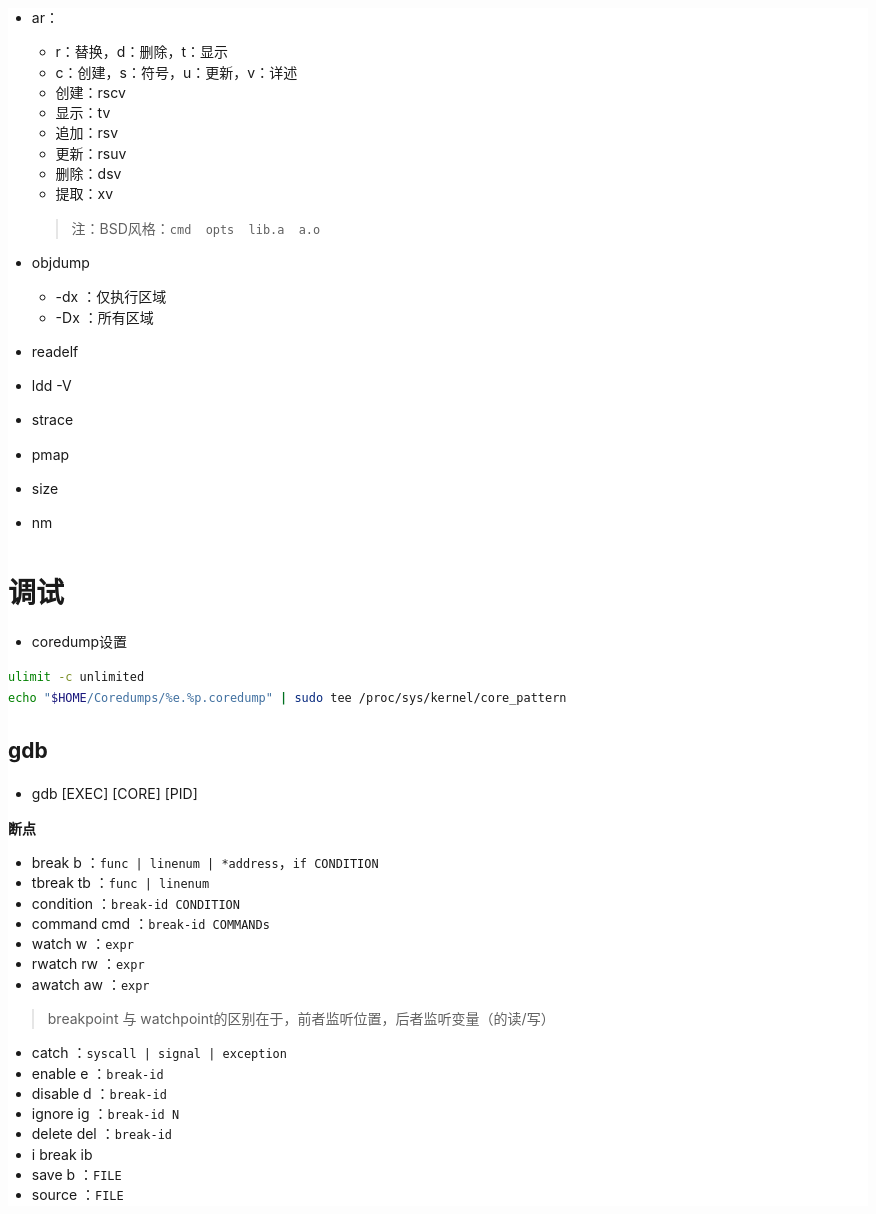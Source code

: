 

* ar：
    * r：替换，d：删除，t：显示
    * c：创建，s：符号，u：更新，v：详述
    * 创建：rscv
    * 显示：tv
    * 追加：rsv
    * 更新：rsuv
    * 删除：dsv
    * 提取：xv
    > 注：BSD风格：`cmd  opts  lib.a  a.o`



* objdump
    * -dx   ：仅执行区域
    * -Dx   ：所有区域
* readelf
* ldd -V
* strace
* pmap
* size
* nm


# 调试

* coredump设置
```bash
ulimit -c unlimited
echo "$HOME/Coredumps/%e.%p.coredump" | sudo tee /proc/sys/kernel/core_pattern
```


## gdb

* gdb [EXEC] [CORE] [PID]

**断点**
* break     b   ：`func | linenum | *address`，`if CONDITION` 
* tbreak    tb  ：`func | linenum`
* condition     ：`break-id CONDITION`
* command   cmd ：`break-id COMMANDs`
* watch     w   ：`expr`
* rwatch    rw  ：`expr`
* awatch    aw  ：`expr`
> breakpoint 与 watchpoint的区别在于，前者监听位置，后者监听变量（的读/写）
* catch         ：`syscall | signal | exception`
* enable    e   ：`break-id`
* disable   d   ：`break-id`
* ignore    ig  ：`break-id N`
* delete    del ：`break-id`
* i break   ib
* save b        ：`FILE`
* source        ：`FILE`
